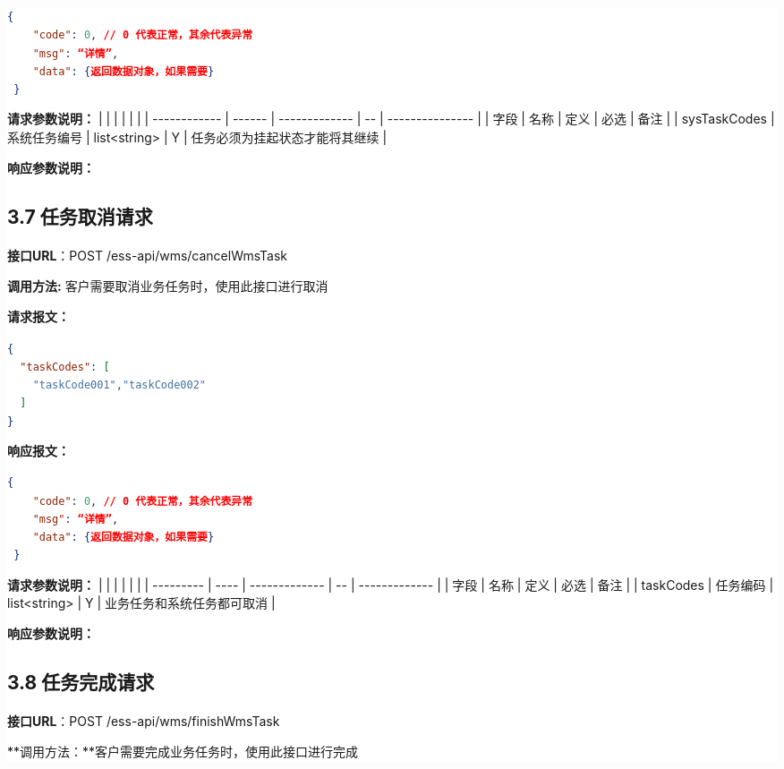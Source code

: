 ```json
{
    "code": 0, // 0 代表正常，其余代表异常
    "msg": “详情”,
    "data": {返回数据对象，如果需要}
 } 
```
**请求参数说明：**
|              |        |               |    |                 |
| ------------ | ------ | ------------- | -- | --------------- |
| 字段           | 名称     | 定义            | 必选 | 备注              |
| sysTaskCodes | 系统任务编号 | list\<string> | Y  | 任务必须为挂起状态才能将其继续 |

**响应参数说明：**



## 3.7 任务取消请求
**接口URL**：POST /ess-api/wms/cancelWmsTask

**调用方法:** 客户需要取消业务任务时，使用此接口进行取消

**请求报文：**
```json
{
  "taskCodes": [
    "taskCode001","taskCode002"
  ]
}
```
**响应报文：**
```json
{
    "code": 0, // 0 代表正常，其余代表异常
    "msg": “详情”,
    "data": {返回数据对象，如果需要}
 } 
```
**请求参数说明：**
|           |      |               |    |               |
| --------- | ---- | ------------- | -- | ------------- |
| 字段        | 名称   | 定义            | 必选 | 备注            |
| taskCodes | 任务编码 | list\<string> | Y  | 业务任务和系统任务都可取消 |


**响应参数说明：**


## 3.8 任务完成请求
**接口URL**：POST /ess-api/wms/finishWmsTask

**调用方法：**客户需要完成业务任务时，使用此接口进行完成
